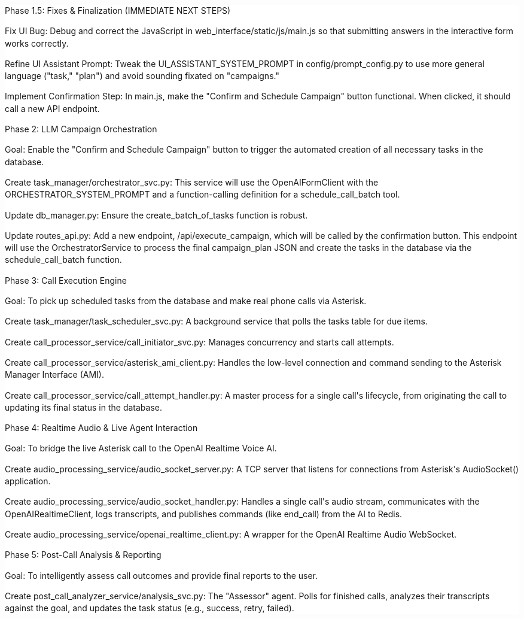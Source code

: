 Phase 1.5: Fixes & Finalization (IMMEDIATE NEXT STEPS)

Fix UI Bug: Debug and correct the JavaScript in web_interface/static/js/main.js so that submitting answers in the interactive form works correctly.

Refine UI Assistant Prompt: Tweak the UI_ASSISTANT_SYSTEM_PROMPT in config/prompt_config.py to use more general language ("task," "plan") and avoid sounding fixated on "campaigns."

Implement Confirmation Step: In main.js, make the "Confirm and Schedule Campaign" button functional. When clicked, it should call a new API endpoint.

Phase 2: LLM Campaign Orchestration

Goal: Enable the "Confirm and Schedule Campaign" button to trigger the automated creation of all necessary tasks in the database.

Create task_manager/orchestrator_svc.py: This service will use the OpenAIFormClient with the ORCHESTRATOR_SYSTEM_PROMPT and a function-calling definition for a schedule_call_batch tool.

Update db_manager.py: Ensure the create_batch_of_tasks function is robust.

Update routes_api.py: Add a new endpoint, /api/execute_campaign, which will be called by the confirmation button. This endpoint will use the OrchestratorService to process the final campaign_plan JSON and create the tasks in the database via the schedule_call_batch function.

Phase 3: Call Execution Engine

Goal: To pick up scheduled tasks from the database and make real phone calls via Asterisk.

Create task_manager/task_scheduler_svc.py: A background service that polls the tasks table for due items.

Create call_processor_service/call_initiator_svc.py: Manages concurrency and starts call attempts.

Create call_processor_service/asterisk_ami_client.py: Handles the low-level connection and command sending to the Asterisk Manager Interface (AMI).

Create call_processor_service/call_attempt_handler.py: A master process for a single call's lifecycle, from originating the call to updating its final status in the database.

Phase 4: Realtime Audio & Live Agent Interaction

Goal: To bridge the live Asterisk call to the OpenAI Realtime Voice AI.

Create audio_processing_service/audio_socket_server.py: A TCP server that listens for connections from Asterisk's AudioSocket() application.

Create audio_processing_service/audio_socket_handler.py: Handles a single call's audio stream, communicates with the OpenAIRealtimeClient, logs transcripts, and publishes commands (like end_call) from the AI to Redis.

Create audio_processing_service/openai_realtime_client.py: A wrapper for the OpenAI Realtime Audio WebSocket.

Phase 5: Post-Call Analysis & Reporting

Goal: To intelligently assess call outcomes and provide final reports to the user.

Create post_call_analyzer_service/analysis_svc.py: The "Assessor" agent. Polls for finished calls, analyzes their transcripts against the goal, and updates the task status (e.g., success, retry, failed).
